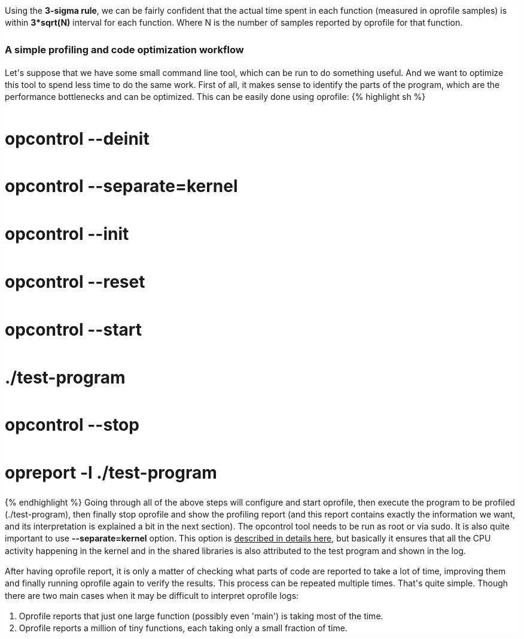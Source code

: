 Using the <b>3-sigma rule</b>, we can be fairly confident that the actual time spent in each
function (measured in oprofile samples) is within <b>3*sqrt(N)</b> interval for each
function. Where N is the number of samples reported by oprofile for that function.

### A simple profiling and code optimization workflow

Let's suppose that we have some small command line tool, which can be
run to do something useful. And we want to optimize this tool to spend
less time to do the same work. First of all, it makes sense to identify
the parts of the program, which are the performance bottlenecks and can
be optimized. This can be easily done using oprofile:
{% highlight sh %}
# opcontrol --deinit
# opcontrol --separate=kernel
# opcontrol --init
# opcontrol --reset
# opcontrol --start
# ./test-program
# opcontrol --stop
# opreport -l ./test-program
{% endhighlight %}
Going through all of the above steps will configure and start oprofile, then execute
the program to be profiled (./test-program), then finally stop oprofile and show
the profiling report (and this report contains exactly the information we want, and its
interpretation is explained a bit in the next section).
The opcontrol tool needs to be run as root or via sudo. It is also quite
important to use <b>--separate=kernel</b> option. This option is
[described in details here](http://oprofile.sourceforge.net/doc/controlling.html),
but basically it ensures that all the CPU activity happening in the kernel
and in the shared libraries is also attributed to the test program and shown
in the log.

After having oprofile report, it is only a matter of checking what parts
of code are reported to take a lot of time, improving them and finally running
oprofile again to verify the results. This process can be repeated multiple times.
That's quite simple. Though there are two main cases when it may be difficult to
interpret oprofile logs:

1. Oprofile reports that just one large function (possibly even 'main') is taking most of the time.
2. Oprofile reports a million of tiny functions, each taking only a small fraction of time.
